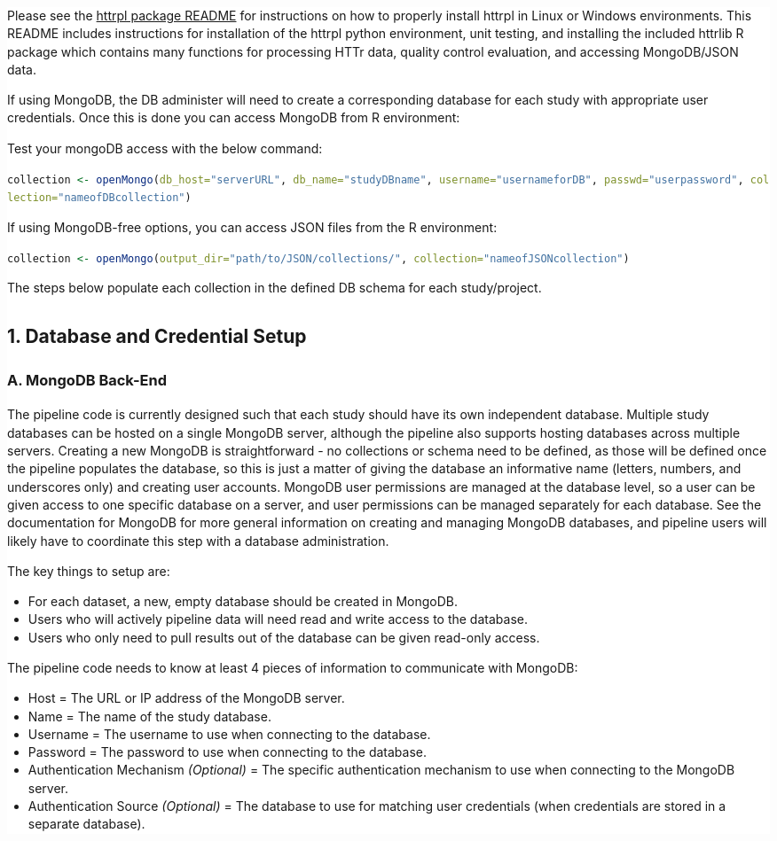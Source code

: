 Please see the [httrpl package README](../README.md) for instructions on how to properly install httrpl in Linux or Windows environments.
This README includes instructions for installation of the httrpl python environment, unit testing, and installing the included httrlib R package which contains many functions for processing HTTr data, quality control evaluation, and accessing MongoDB/JSON data. 

If using MongoDB, the DB administer will need to create a corresponding database for each study with appropriate user credentials.
Once this is done you can access MongoDB from R environment:

Test your mongoDB access with the below command:
```r
collection <- openMongo(db_host="serverURL", db_name="studyDBname", username="usernameforDB", passwd="userpassword", collection="nameofDBcollection")
```

If using MongoDB-free options, you can access JSON files from the R environment:

```r
collection <- openMongo(output_dir="path/to/JSON/collections/", collection="nameofJSONcollection")
```

The steps below populate each collection in the defined DB schema for each study/project.



## 1. Database and Credential Setup

### A. MongoDB Back-End

The pipeline code is currently designed such that each study should have its own independent database.
Multiple study databases can be hosted on a single MongoDB server, although the pipeline also supports hosting databases across multiple servers. 
Creating a new MongoDB is straightforward - no collections or schema need to be defined, as those will be defined once the pipeline populates the database, so this is just a matter of giving the database an informative name (letters, numbers, and underscores only) and creating user accounts. 
MongoDB user permissions are managed at the database level, so a user can be given access to one specific database on a server, and user permissions can be managed separately for each database. 
See the documentation for MongoDB for more general information on creating and managing MongoDB databases, and pipeline users will likely have to coordinate this step with a database administration. 

The key things to setup are:

+ For each dataset, a new, empty database should be created in MongoDB.
+ Users who will actively pipeline data will need read and write access to the database.
+ Users who only need to pull results out of the database can be given read-only access.

The pipeline code needs to know at least 4 pieces of information to communicate with MongoDB:

+ Host = The URL or IP address of the MongoDB server.
+ Name = The name of the study database.
+ Username = The username to use when connecting to the database.
+ Password = The password to use when connecting to the database.
+ Authentication Mechanism *(Optional)* = The specific authentication mechanism to use when connecting to the MongoDB server.
+ Authentication Source *(Optional)* = The database to use for matching user credentials (when credentials are stored in a separate database).
